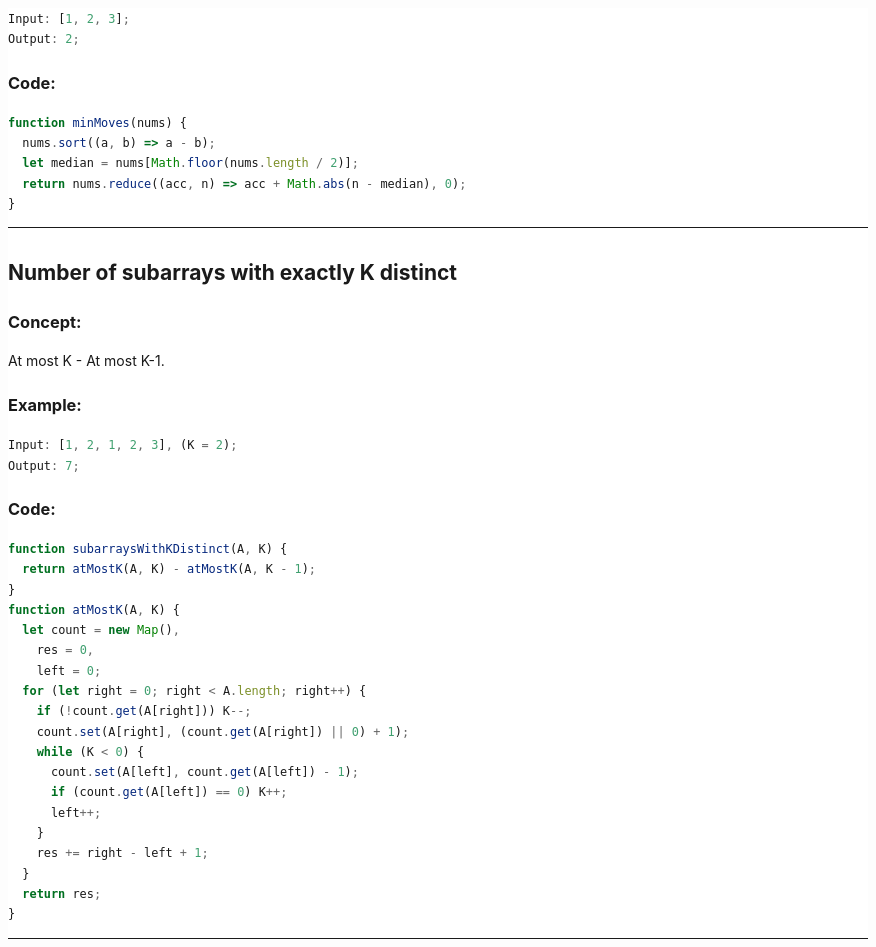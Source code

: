 ```js
Input: [1, 2, 3];
Output: 2;
```

### Code:

```js
function minMoves(nums) {
  nums.sort((a, b) => a - b);
  let median = nums[Math.floor(nums.length / 2)];
  return nums.reduce((acc, n) => acc + Math.abs(n - median), 0);
}
```

---

## Number of subarrays with exactly K distinct

### Concept:

At most K - At most K-1.

### Example:

```js
Input: [1, 2, 1, 2, 3], (K = 2);
Output: 7;
```

### Code:

```js
function subarraysWithKDistinct(A, K) {
  return atMostK(A, K) - atMostK(A, K - 1);
}
function atMostK(A, K) {
  let count = new Map(),
    res = 0,
    left = 0;
  for (let right = 0; right < A.length; right++) {
    if (!count.get(A[right])) K--;
    count.set(A[right], (count.get(A[right]) || 0) + 1);
    while (K < 0) {
      count.set(A[left], count.get(A[left]) - 1);
      if (count.get(A[left]) == 0) K++;
      left++;
    }
    res += right - left + 1;
  }
  return res;
}
```

---